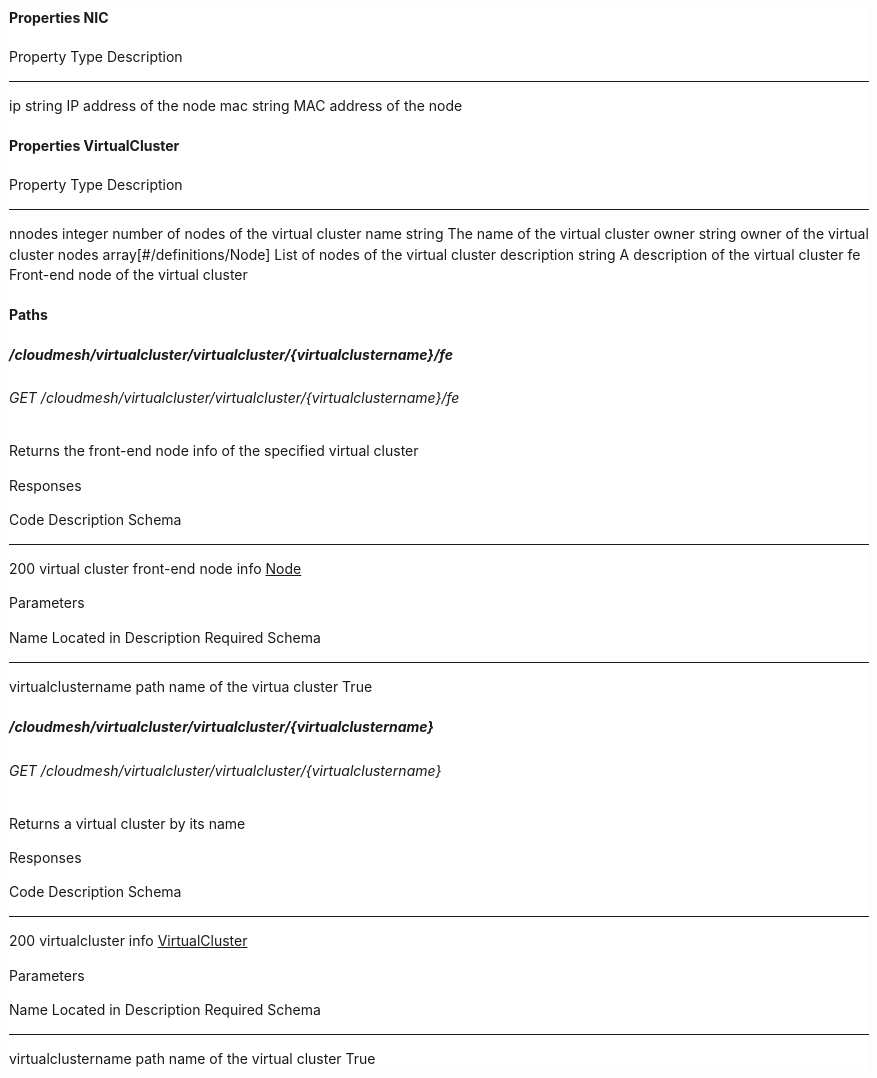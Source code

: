 #### Properties NIC

  Property   Type     Description
  ---------- -------- -------------------------
  ip         string   IP address of the node
  mac        string   MAC address of the node

#### Properties VirtualCluster

  Property      Type                           Description
  ------------- ------------------------------ ----------------------------------------
  nnodes        integer                        number of nodes of the virtual cluster
  name          string                         The name of the virtual cluster
  owner         string                         owner of the virtual cluster
  nodes         array\[\#/definitions/Node\]   List of nodes of the virtual cluster
  description   string                         A description of the virtual cluster
  fe                                           Front-end node of the virtual cluster

#### Paths

##### /cloudmesh/virtualcluster/virtualcluster/{virtualclustername}/fe

###### GET /cloudmesh/virtualcluster/virtualcluster/{virtualclustername}/fe

Returns the front-end node info of the specified virtual cluster

Responses

  Code   Description                           Schema
  ------ ------------------------------------- ---------------
  200    virtual cluster front-end node info   [Node](#node)

Parameters

  Name                 Located in   Description                  Required   Schema
  -------------------- ------------ ---------------------------- ---------- --------
  virtualclustername   path         name of the virtua cluster   True       

##### /cloudmesh/virtualcluster/virtualcluster/{virtualclustername}

###### GET /cloudmesh/virtualcluster/virtualcluster/{virtualclustername}

Returns a virtual cluster by its name

Responses

  Code   Description           Schema
  ------ --------------------- -----------------------------------
  200    virtualcluster info   [VirtualCluster](#virtualcluster)

Parameters

  Name                 Located in   Description                   Required   Schema
  -------------------- ------------ ----------------------------- ---------- --------
  virtualclustername   path         name of the virtual cluster   True       

